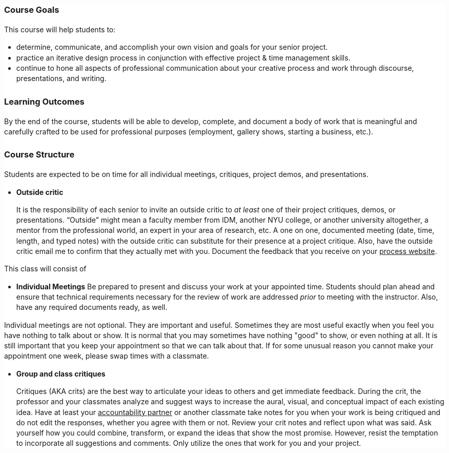 ### Course Goals

This course will help students to:

* determine, communicate, and accomplish your own vision and goals for your senior project. 
* practice an iterative design process in conjunction with effective project & time management skills.
* continue to hone all aspects of professional communication about your creative process and work through discourse, presentations, and writing.

### Learning Outcomes

By the end of the course, students will be able to develop, complete, and document a body of work that is meaningful and carefully crafted to be used for professional purposes \(employment, gallery shows, starting a business, etc.\).

### Course Structure

Students are expected to be on time for all individual meetings, critiques, project demos, and presentations.

* **Outside critic**

  It is the responsibility of each senior to invite an outside critic to _at least_ one of their project critiques, demos, or presentations. “Outside” might mean a faculty member from IDM, another NYU college, or another university altogether, a mentor from the professional world, an expert in your area of research, etc. A one on one, documented meeting \(date, time, length, and typed notes\) with the outside critic can substitute for their presence at a project critique. Also, have the outside critic email me to confirm that they actually met with you. Document the feedback that you receive on your [process website](https://github.com/IDMNYU/seniorproject_sp20_duff/tree/f3ebe6a6e94faf73b9305ff9267222d1ffadd40f/pre-work/website.md).

This class will consist of

* **Individual Meetings** Be prepared to present and discuss your work at your appointed time. Students should plan ahead and ensure that technical requirements necessary for the review of work are addressed _prior_ to meeting with the instructor. Also, have any required documents ready, as well.  

Individual meetings are not optional. They are important and useful. Sometimes they are most useful exactly when you feel you have nothing to talk about or show. It is normal that you may sometimes have nothing "good" to show, or even nothing at all. It is still important that you keep your appointment so that we can talk about that. If for some unusual reason you cannot make your appointment one week, please swap times with a classmate.

* **Group and class critiques**

  Critiques \(AKA crits\) are the best way to articulate your ideas to others and get immediate feedback. During the crit, the professor and your classmates analyze and suggest ways to increase the aural, visual, and conceptual impact of each existing idea. Have at least your [accountability partner](https://github.com/IDMNYU/seniorproject_sp20_duff/tree/f3ebe6a6e94faf73b9305ff9267222d1ffadd40f/assignments/accountability_partner.md) or another classmate take notes for you when your work is being critiqued and do not edit the responses, whether you agree with them or not. Review your crit notes and reflect upon what was said. Ask yourself how you could combine, transform, or expand the ideas that show the most promise. However, resist the temptation to incorporate all suggestions and comments. Only utilize the ones that work for you and your project.
